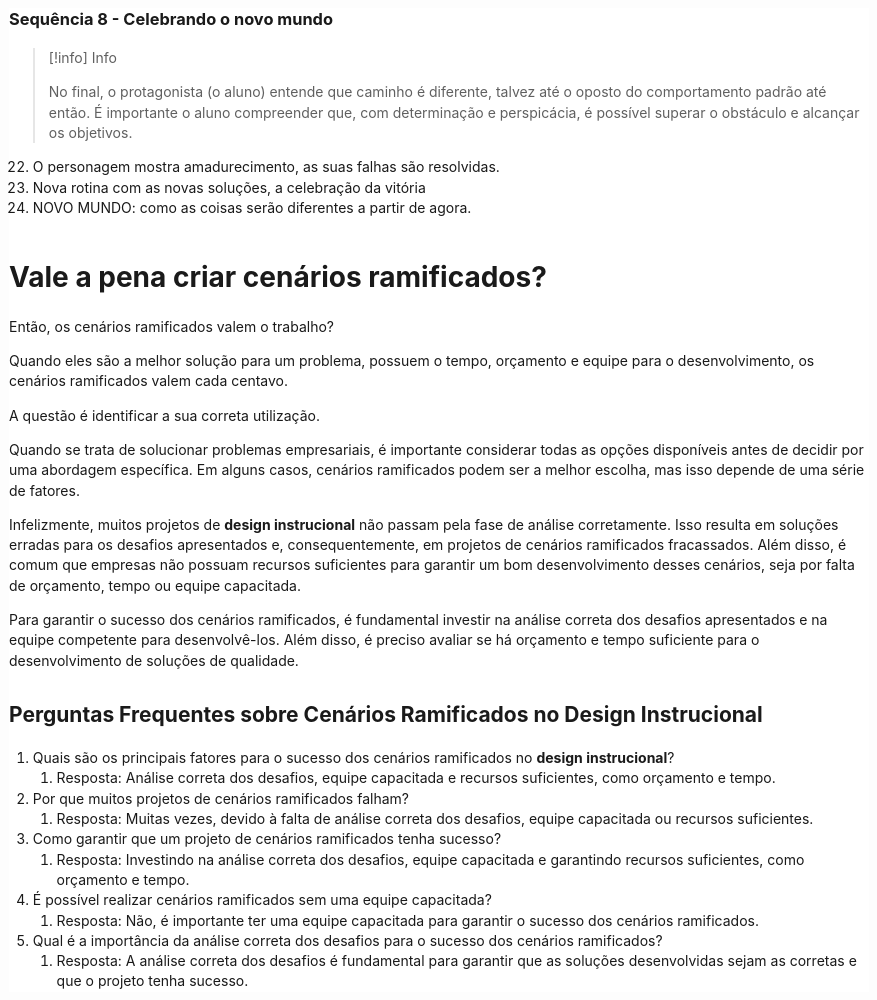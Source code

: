### Sequência 8 - Celebrando o novo mundo

>[!info] Info
>
>No final, o protagonista (o aluno) entende que caminho é diferente, talvez até o oposto do comportamento padrão até então. É importante o aluno compreender que, com determinação e perspicácia, é possível superar o obstáculo e alcançar os objetivos.

22. O personagem mostra amadurecimento, as suas falhas são resolvidas.
23. Nova rotina com as novas soluções, a celebração da vitória
24. NOVO MUNDO: como as coisas serão diferentes a partir de agora.

# Vale a pena criar cenários ramificados?

Então, os cenários ramificados valem o trabalho?

Quando eles são a melhor solução para um problema, possuem o tempo, orçamento e equipe para o desenvolvimento, os cenários ramificados valem cada centavo.

A questão é identificar a sua correta utilização.

Quando se trata de solucionar problemas empresariais, é importante considerar todas as opções disponíveis antes de decidir por uma abordagem específica. Em alguns casos, cenários ramificados podem ser a melhor escolha, mas isso depende de uma série de fatores.

Infelizmente, muitos projetos de **design instrucional** não passam pela fase de análise corretamente. Isso resulta em soluções erradas para os desafios apresentados e, consequentemente, em projetos de cenários ramificados fracassados. Além disso, é comum que empresas não possuam recursos suficientes para garantir um bom desenvolvimento desses cenários, seja por falta de orçamento, tempo ou equipe capacitada.

Para garantir o sucesso dos cenários ramificados, é fundamental investir na análise correta dos desafios apresentados e na equipe competente para desenvolvê-los. Além disso, é preciso avaliar se há orçamento e tempo suficiente para o desenvolvimento de soluções de qualidade.

## Perguntas Frequentes sobre Cenários Ramificados no Design Instrucional

1.  Quais são os principais fatores para o sucesso dos cenários ramificados no **design instrucional**? 
	1. Resposta: Análise correta dos desafios, equipe capacitada e recursos suficientes, como orçamento e tempo.
2.  Por que muitos projetos de cenários ramificados falham? 
	1. Resposta: Muitas vezes, devido à falta de análise correta dos desafios, equipe capacitada ou recursos suficientes.
3.  Como garantir que um projeto de cenários ramificados tenha sucesso? 
	1. Resposta: Investindo na análise correta dos desafios, equipe capacitada e garantindo recursos suficientes, como orçamento e tempo.
4.  É possível realizar cenários ramificados sem uma equipe capacitada? 
	1. Resposta: Não, é importante ter uma equipe capacitada para garantir o sucesso dos cenários ramificados.
5.  Qual é a importância da análise correta dos desafios para o sucesso dos cenários ramificados? 
	1. Resposta: A análise correta dos desafios é fundamental para garantir que as soluções desenvolvidas sejam as corretas e que o projeto tenha sucesso.
